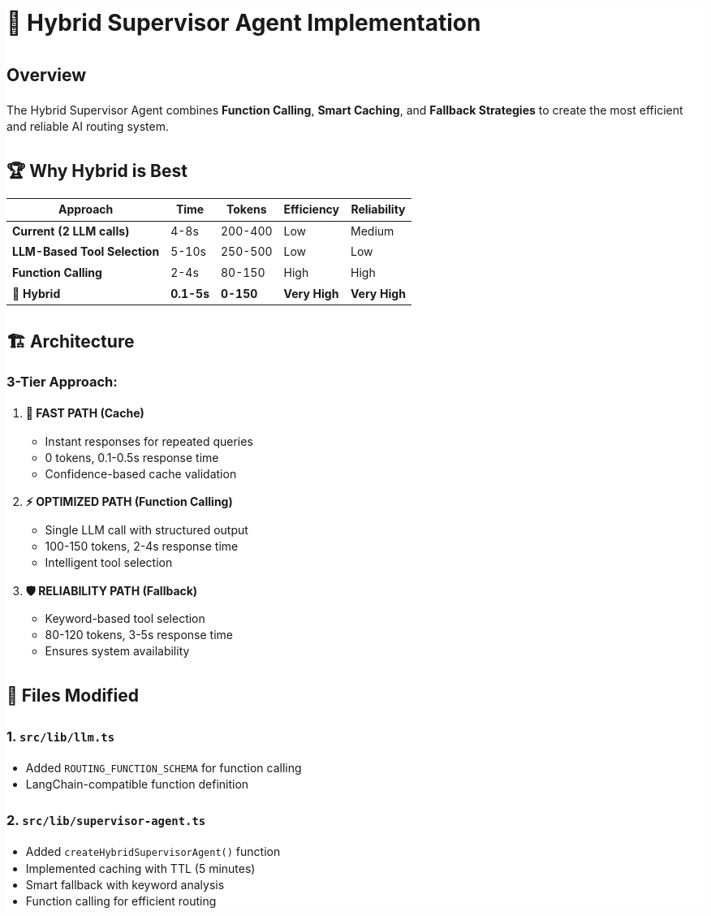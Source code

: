 # 🚀 Hybrid Supervisor Agent Implementation

## Overview

The Hybrid Supervisor Agent combines **Function Calling**, **Smart Caching**, and **Fallback Strategies** to create the most efficient and reliable AI routing system.

## 🏆 **Why Hybrid is Best**

| Approach | Time | Tokens | Efficiency | Reliability |
|----------|------|---------|------------|-------------|
| **Current (2 LLM calls)** | 4-8s | 200-400 | Low | Medium |
| **LLM-Based Tool Selection** | 5-10s | 250-500 | Low | Low |
| **Function Calling** | 2-4s | 80-150 | High | High |
| **🔄 Hybrid** | **0.1-5s** | **0-150** | **Very High** | **Very High** |

## 🏗️ **Architecture**

### **3-Tier Approach:**

1. **🚀 FAST PATH (Cache)**
   - Instant responses for repeated queries
   - 0 tokens, 0.1-0.5s response time
   - Confidence-based cache validation

2. **⚡ OPTIMIZED PATH (Function Calling)**
   - Single LLM call with structured output
   - 100-150 tokens, 2-4s response time
   - Intelligent tool selection

3. **🛡️ RELIABILITY PATH (Fallback)**
   - Keyword-based tool selection
   - 80-120 tokens, 3-5s response time
   - Ensures system availability

## 📁 **Files Modified**

### **1. `src/lib/llm.ts`**
- Added `ROUTING_FUNCTION_SCHEMA` for function calling
- LangChain-compatible function definition

### **2. `src/lib/supervisor-agent.ts`**
- Added `createHybridSupervisorAgent()` function
- Implemented caching with TTL (5 minutes)
- Smart fallback with keyword analysis
- Function calling for efficient routing
